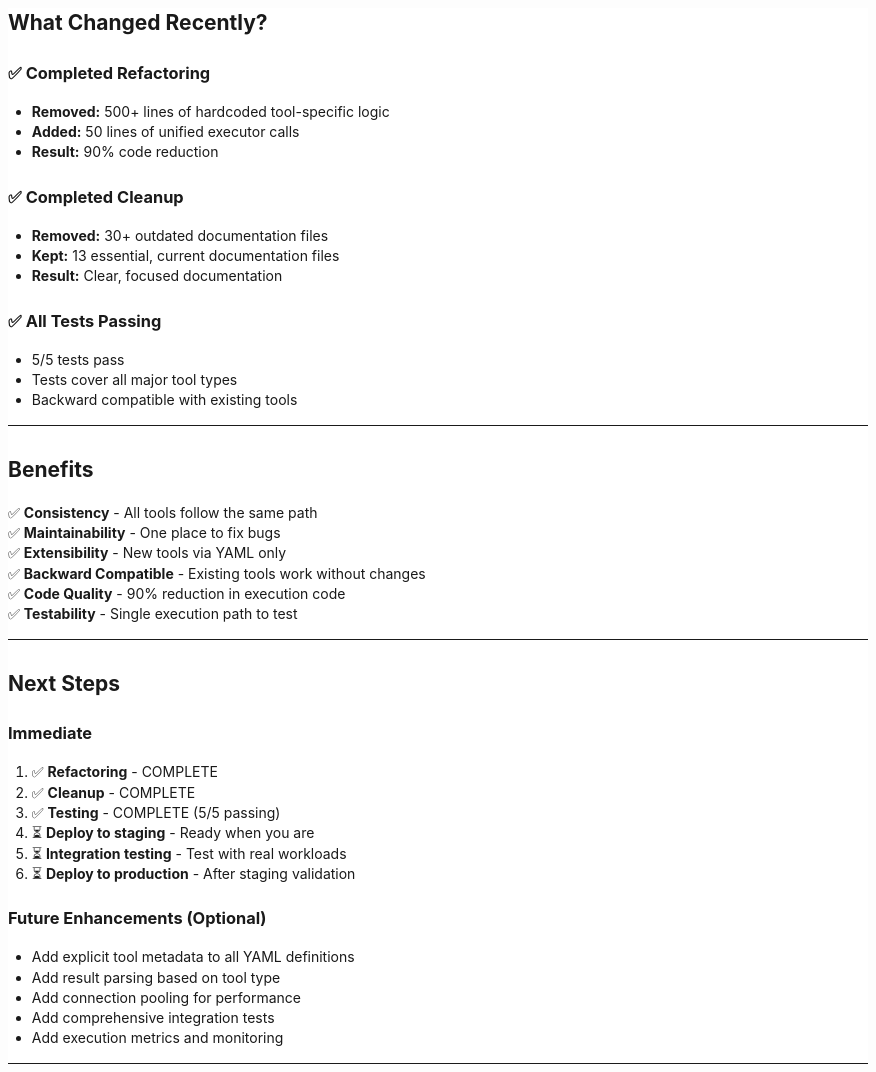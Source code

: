 ## What Changed Recently?

### ✅ Completed Refactoring
- **Removed:** 500+ lines of hardcoded tool-specific logic
- **Added:** 50 lines of unified executor calls
- **Result:** 90% code reduction

### ✅ Completed Cleanup
- **Removed:** 30+ outdated documentation files
- **Kept:** 13 essential, current documentation files
- **Result:** Clear, focused documentation

### ✅ All Tests Passing
- 5/5 tests pass
- Tests cover all major tool types
- Backward compatible with existing tools

---

## Benefits

✅ **Consistency** - All tools follow the same path  
✅ **Maintainability** - One place to fix bugs  
✅ **Extensibility** - New tools via YAML only  
✅ **Backward Compatible** - Existing tools work without changes  
✅ **Code Quality** - 90% reduction in execution code  
✅ **Testability** - Single execution path to test  

---

## Next Steps

### Immediate
1. ✅ **Refactoring** - COMPLETE
2. ✅ **Cleanup** - COMPLETE
3. ✅ **Testing** - COMPLETE (5/5 passing)
4. ⏳ **Deploy to staging** - Ready when you are
5. ⏳ **Integration testing** - Test with real workloads
6. ⏳ **Deploy to production** - After staging validation

### Future Enhancements (Optional)
- Add explicit tool metadata to all YAML definitions
- Add result parsing based on tool type
- Add connection pooling for performance
- Add comprehensive integration tests
- Add execution metrics and monitoring

---
